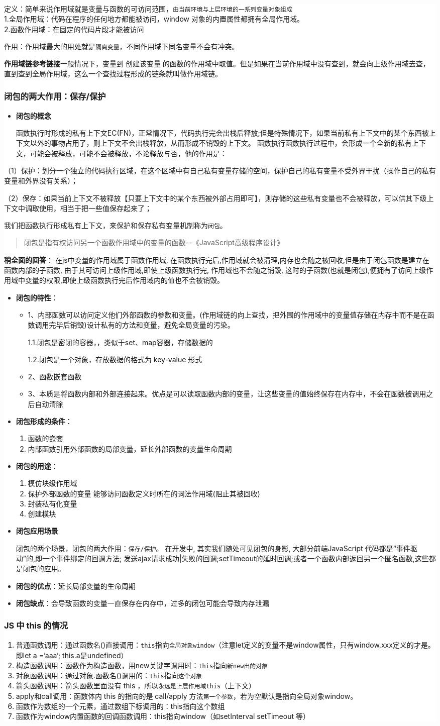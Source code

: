 定义：简单来说作用域就是变量与函数的可访问范围，`由当前环境与上层环境的一系列变量对象组成`\
1.全局作用域：代码在程序的任何地方都能被访问，window 对象的内置属性都拥有全局作用域。\
2.函数作用域：在固定的代码片段才能被访问

作用：作用域最大的用处就是`隔离变量`，不同作用域下同名变量不会有冲突。

**作用域链参考链接**一般情况下，变量到 创建该变量 的函数的作用域中取值。但是如果在当前作用域中没有查到，就会向上级作用域去查，直到查到全局作用域，这么一个查找过程形成的链条就叫做作用域链。

### 闭包的两大作用：保存/保护

-   **闭包的概念**

    函数执行时形成的私有上下文EC(FN)，正常情况下，代码执行完会出栈后释放;但是特殊情况下，如果当前私有上下文中的某个东西被上下文以外的事物占用了，则上下文不会出栈释放，从而形成不销毁的上下文。 函数执行函数执行过程中，会形成一个全新的私有上下文，可能会被释放，可能不会被释放，不论释放与否，他的作用是：

（1）保护：划分一个独立的代码执行区域，在这个区域中有自己私有变量存储的空间，保护自己的私有变量不受外界干扰（操作自己的私有变量和外界没有关系）；

（2）保存：如果当前上下文不被释放【只要上下文中的某个东西被外部占用即可】，则存储的这些私有变量也不会被释放，可以供其下级上下文中调取使用，相当于把一些值保存起来了；

我们把函数执行形成私有上下文，来保护和保存私有变量机制称为`闭包`。

> 闭包是指有权访问另一个函数作用域中的变量的函数--《JavaScript高级程序设计》

**稍全面的回答**： 在js中变量的作用域属于函数作用域, 在函数执行完后,作用域就会被清理,内存也会随之被回收,但是由于闭包函数是建立在函数内部的子函数, 由于其可访问上级作用域,即使上级函数执行完, 作用域也不会随之销毁, 这时的子函数(也就是闭包),便拥有了访问上级作用域中变量的权限,即使上级函数执行完后作用域内的值也不会被销毁。

-   **闭包的特性**：

    -   1、内部函数可以访问定义他们外部函数的参数和变量。(作用域链的向上查找，把外围的作用域中的变量值存储在内存中而不是在函数调用完毕后销毁)设计私有的方法和变量，避免全局变量的污染。

        1.1.闭包是密闭的容器，，类似于set、map容器，存储数据的

        1.2.闭包是一个对象，存放数据的格式为 key-value 形式

    -   2、函数嵌套函数

    -   3、本质是将函数内部和外部连接起来。优点是可以读取函数内部的变量，让这些变量的值始终保存在内存中，不会在函数被调用之后自动清除

-   **闭包形成的条件**：

    1.  函数的嵌套
    1.  内部函数引用外部函数的局部变量，延长外部函数的变量生命周期

-   **闭包的用途**：

    1.  模仿块级作用域
    1.  保护外部函数的变量 能够访问函数定义时所在的词法作用域(阻止其被回收)
    1.  封装私有化变量
    1.  创建模块

-   **闭包应用场景**

    闭包的两个场景，闭包的两大作用：`保存/保护`。 在开发中, 其实我们随处可见闭包的身影, 大部分前端JavaScript 代码都是“事件驱动”的,即一个事件绑定的回调方法; 发送ajax请求成功|失败的回调;setTimeout的延时回调;或者一个函数内部返回另一个匿名函数,这些都是闭包的应用。

-   **闭包的优点**：延长局部变量的生命周期
-   **闭包缺点**：会导致函数的变量一直保存在内存中，过多的闭包可能会导致内存泄漏

### JS 中 this 的情况

1. 普通函数调用：通过函数名()直接调用：`this`指向`全局对象window`（注意let定义的变量不是window属性，只有window.xxx定义的才是。即let a =’aaa’; this.a是undefined）
2. 构造函数调用：函数作为构造函数，用new关键字调用时：`this`指向`新new出的对象`
3. 对象函数调用：通过对象.函数名()调用的：`this`指向`这个对象`
4. 箭头函数调用：箭头函数里面没有 this ，所以`永远是上层作用域this`（上下文）
5. apply和call调用：函数体内 this 的指向的是 call/apply 方法`第一个参数`，若为空默认是指向全局对象window。
6. 函数作为数组的一个元素，通过数组下标调用的：this指向这个数组
7. 函数作为window内置函数的回调函数调用：this指向window（如setInterval setTimeout 等）
